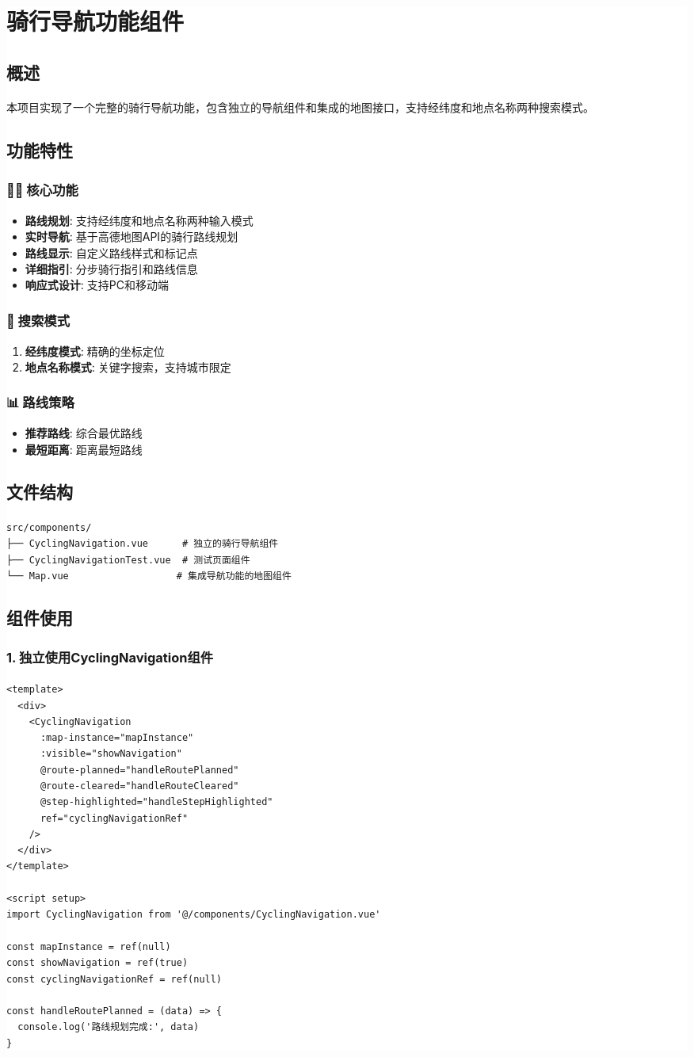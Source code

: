 # 骑行导航功能组件

## 概述

本项目实现了一个完整的骑行导航功能，包含独立的导航组件和集成的地图接口，支持经纬度和地点名称两种搜索模式。

## 功能特性

### 🚴‍♂️ 核心功能
- **路线规划**: 支持经纬度和地点名称两种输入模式
- **实时导航**: 基于高德地图API的骑行路线规划
- **路线显示**: 自定义路线样式和标记点
- **详细指引**: 分步骑行指引和路线信息
- **响应式设计**: 支持PC和移动端

### 🎯 搜索模式
1. **经纬度模式**: 精确的坐标定位
2. **地点名称模式**: 关键字搜索，支持城市限定

### 📊 路线策略
- **推荐路线**: 综合最优路线
- **最短距离**: 距离最短路线

## 文件结构

```
src/components/
├── CyclingNavigation.vue      # 独立的骑行导航组件
├── CyclingNavigationTest.vue  # 测试页面组件
└── Map.vue                   # 集成导航功能的地图组件
```

## 组件使用

### 1. 独立使用CyclingNavigation组件

```vue
<template>
  <div>
    <CyclingNavigation 
      :map-instance="mapInstance"
      :visible="showNavigation"
      @route-planned="handleRoutePlanned"
      @route-cleared="handleRouteCleared"
      @step-highlighted="handleStepHighlighted"
      ref="cyclingNavigationRef"
    />
  </div>
</template>

<script setup>
import CyclingNavigation from '@/components/CyclingNavigation.vue'

const mapInstance = ref(null)
const showNavigation = ref(true)
const cyclingNavigationRef = ref(null)

const handleRoutePlanned = (data) => {
  console.log('路线规划完成:', data)
}
```